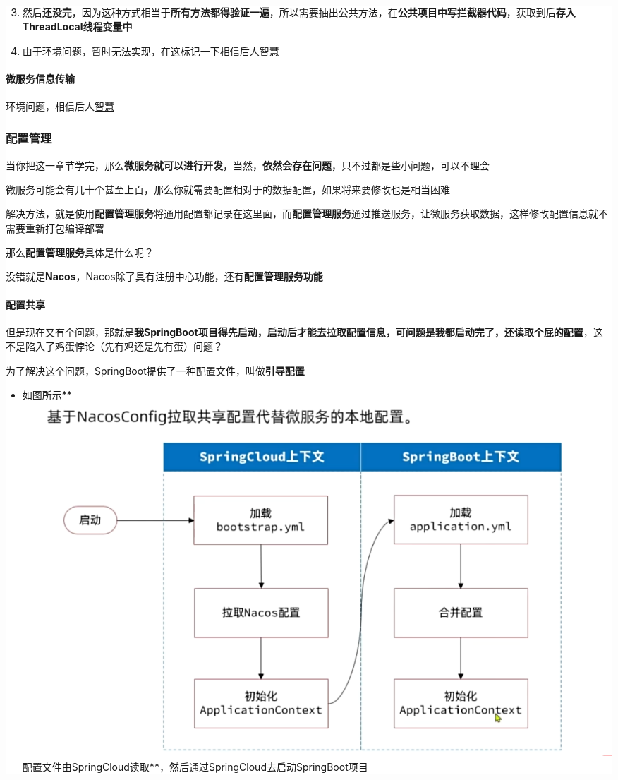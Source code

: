 3. 然后**还没完**，因为这种方式相当于**所有方法都得验证一遍**，所以需要抽出公共方法，在**公共项目中写拦截器代码**，获取到后**存入ThreadLocal线程变量中**

4. 由于环境问题，暂时无法实现，在这[标记](https://www.bilibili.com/video/BV1S142197x7?spm_id_from=333.788.player.switch&vd_source=95c95b2b45956217a529f886ca23dd35&p=65)一下相信后人智慧

#### 微服务信息传输

环境问题，相信后人[智慧](https://www.bilibili.com/video/BV1S142197x7?spm_id_from=333.788.videopod.episodes&vd_source=95c95b2b45956217a529f886ca23dd35&p=66)

### 配置管理

当你把这一章节学完，那么**微服务就可以进行开发**，当然，**依然会存在问题**，只不过都是些小问题，可以不理会

微服务可能会有几十个甚至上百，那么你就需要配置相对于的数据配置，如果将来要修改也是相当困难

解决方法，就是使用**配置管理服务**将通用配置都记录在这里面，而**配置管理服务**通过推送服务，让微服务获取数据，这样修改配置信息就不需要重新打包编译部署

那么**配置管理服务**具体是什么呢？

没错就是**Nacos**，Nacos除了具有注册中心功能，还有**配置管理服务功能**

#### 配置共享

但是现在又有个问题，那就是**我SpringBoot项目得先启动，启动后才能去拉取配置信息，可问题是我都启动完了，还读取个屁的配置**，这不是陷入了鸡蛋悖论（先有鸡还是先有蛋）问题？

为了解决这个问题，SpringBoot提供了一种配置文件，叫做**引导配置**

- 如图所示**![配置](./3.微服务基础.assets/bf2f8f0b-afd3-46b5-9e92-ae638680fb47.png)配置文件由SpringCloud读取**，然后通过SpringCloud去启动SpringBoot项目
